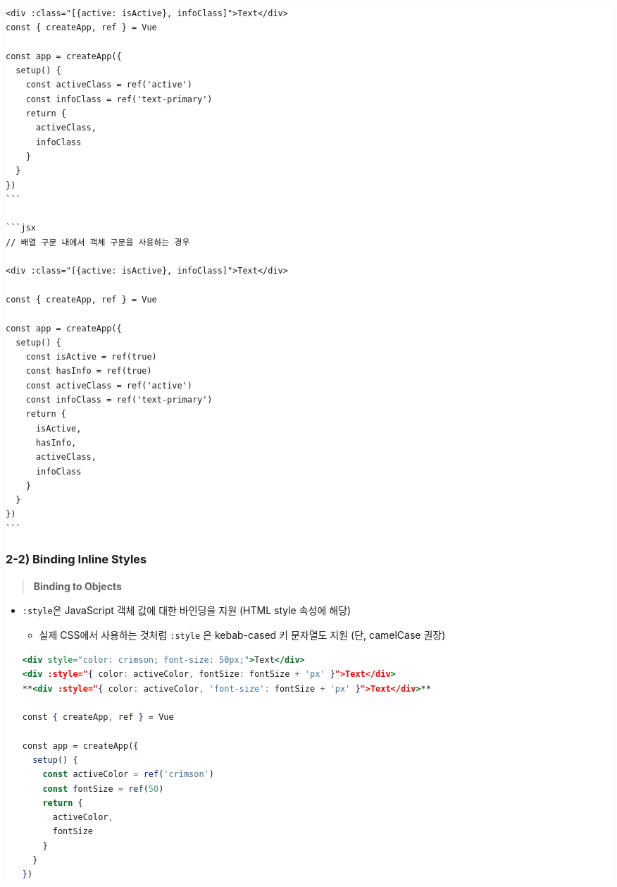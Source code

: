     <div :class="[{active: isActive}, infoClass]">Text</div>
    const { createApp, ref } = Vue
    
    const app = createApp({
      setup() {
        const activeClass = ref('active')
        const infoClass = ref('text-primary')
        return {
          activeClass,
          infoClass 
        }
      }
    })
    ```
    
    ```jsx
    // 배열 구문 내에서 객체 구문을 사용하는 경우
    
    <div :class="[{active: isActive}, infoClass]">Text</div>
    
    const { createApp, ref } = Vue
    
    const app = createApp({
      setup() {
        const isActive = ref(true)
        const hasInfo = ref(true)
        const activeClass = ref('active')
        const infoClass = ref('text-primary')
        return {
          isActive,
          hasInfo,
          activeClass,
          infoClass 
        }
      }
    })
    ```
    

### 2-2) Binding Inline Styles

> **Binding to Objects**
  - `:style`은 JavaScript 객체 값에 대한 바인딩을 지원
  (HTML style 속성에 해당)
      - 실제 CSS에서 사용하는 것처럼 `:style` 은 kebab-cased 키 문자열도 지원 (단, camelCase 권장)
    
    ```jsx
    <div style="color: crimson; font-size: 50px;">Text</div>
    <div :style="{ color: activeColor, fontSize: fontSize + 'px' }">Text</div>
    **<div :style="{ color: activeColor, 'font-size': fontSize + 'px' }">Text</div>**
    
    const { createApp, ref } = Vue
    
    const app = createApp({
      setup() {
        const activeColor = ref('crimson')
        const fontSize = ref(50)
        return {
          activeColor,
          fontSize
        }
      }
    })
    ```
      